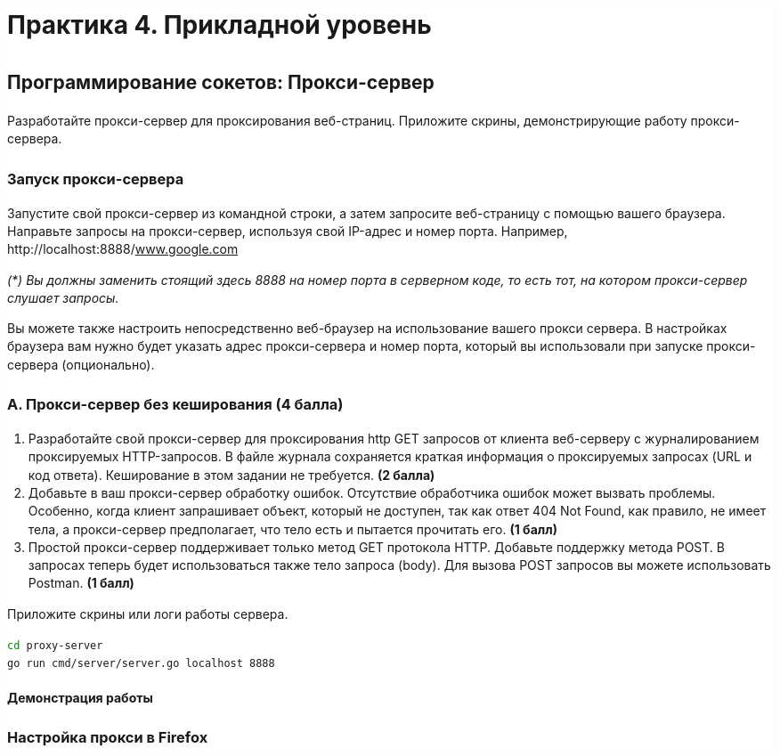 # Практика 4. Прикладной уровень

## Программирование сокетов: Прокси-сервер
Разработайте прокси-сервер для проксирования веб-страниц. 
Приложите скрины, демонстрирующие работу прокси-сервера. 

### Запуск прокси-сервера
Запустите свой прокси-сервер из командной строки, а затем запросите веб-страницу с помощью
вашего браузера. Направьте запросы на прокси-сервер, используя свой IP-адрес и номер порта.
Например, http://localhost:8888/www.google.com

_(*) Вы должны заменить стоящий здесь 8888 на номер порта в серверном коде, 
то есть тот, на котором прокси-сервер слушает запросы._

Вы можете также настроить непосредственно веб-браузер на использование вашего прокси сервера. 
В настройках браузера вам нужно будет указать адрес прокси-сервера и номер порта,
который вы использовали при запуске прокси-сервера (опционально).

### А. Прокси-сервер без кеширования (4 балла)
1. Разработайте свой прокси-сервер для проксирования http GET запросов от клиента веб-серверу 
   с журналированием проксируемых HTTP-запросов. В файле журнала сохраняется
   краткая информация о проксируемых запросах (URL и код ответа). Кеширование в этом
   задании не требуется. **(2 балла)**
2. Добавьте в ваш прокси-сервер обработку ошибок. Отсутствие обработчика ошибок может
   вызвать проблемы. Особенно, когда клиент запрашивает объект, который не доступен, так
   как ответ 404 Not Found, как правило, не имеет тела, а прокси-сервер предполагает, что
   тело есть и пытается прочитать его. **(1 балл)**
3. Простой прокси-сервер поддерживает только метод GET протокола HTTP. Добавьте
   поддержку метода POST. В запросах теперь будет использоваться также тело запроса
   (body). Для вызова POST запросов вы можете использовать Postman. **(1 балл)**

Приложите скрины или логи работы сервера.

```bash
cd proxy-server
go run cmd/server/server.go localhost 8888
```

#### Демонстрация работы

### Настройка прокси в Firefox
